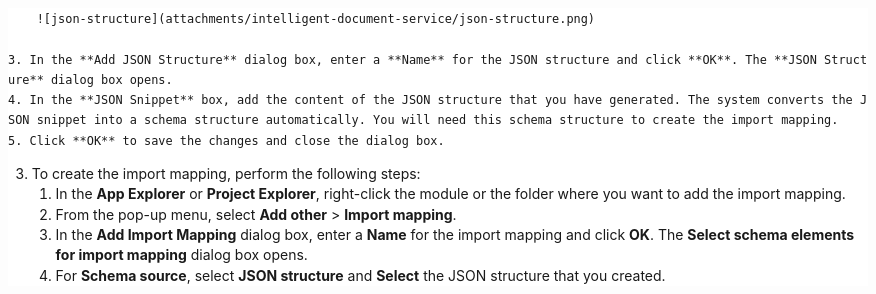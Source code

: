         ![json-structure](attachments/intelligent-document-service/json-structure.png)

    3. In the **Add JSON Structure** dialog box, enter a **Name** for the JSON structure and click **OK**. The **JSON Structure** dialog box opens.
    4. In the **JSON Snippet** box, add the content of the JSON structure that you have generated. The system converts the JSON snippet into a schema structure automatically. You will need this schema structure to create the import mapping.
    5. Click **OK** to save the changes and close the dialog box.
3.  To create the import mapping, perform the following steps:
    1. In the **App Explorer** or **Project Explorer**, right-click the module or the folder where you want to add the import mapping.     
    2. From the pop-up menu, select **Add other** > **Import mapping**.
    3. In the **Add Import Mapping** dialog box, enter a **Name** for the import mapping and click **OK**. The **Select schema elements for import mapping** dialog box opens.    
    4.  For **Schema source**, select **JSON structure** and **Select** the JSON structure that you created.
    